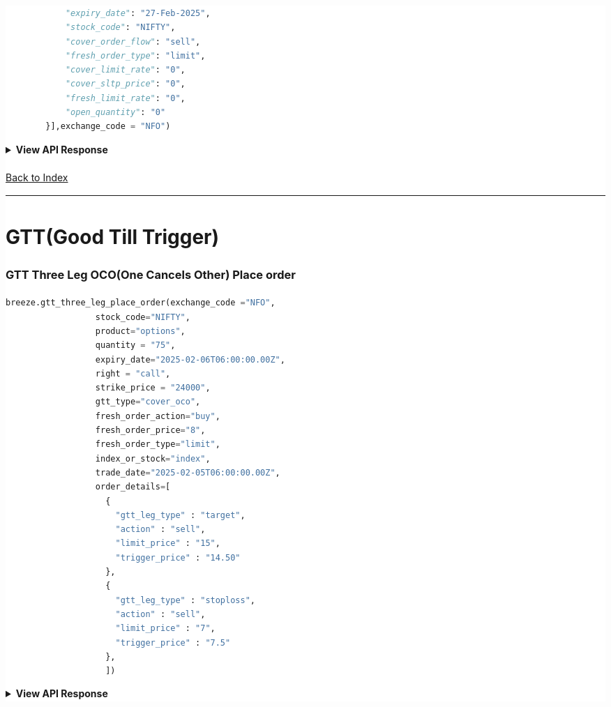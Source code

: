 ```python
            "expiry_date": "27-Feb-2025",
            "stock_code": "NIFTY",
            "cover_order_flow": "sell",
            "fresh_order_type": "limit",
            "cover_limit_rate": "0",
            "cover_sltp_price": "0",
            "fresh_limit_rate": "0",
            "open_quantity": "0"
        }],exchange_code = "NFO")

```
<details><summary><b>View API Response</b></summary></details>

<br>
<a href="#index">Back to Index</a>

<hr>

<h1>GTT(Good Till Trigger)</h1>

<h3 id="gtt_three_leg_place_order"> GTT Three Leg OCO(One Cancels Other) Place order </h3>


```python
breeze.gtt_three_leg_place_order(exchange_code ="NFO",
                  stock_code="NIFTY",
                  product="options",
                  quantity = "75",
                  expiry_date="2025-02-06T06:00:00.00Z",
                  right = "call",
                  strike_price = "24000",
                  gtt_type="cover_oco",
                  fresh_order_action="buy",
                  fresh_order_price="8",
                  fresh_order_type="limit",
                  index_or_stock="index",
                  trade_date="2025-02-05T06:00:00.00Z",
                  order_details=[
                    {
                      "gtt_leg_type" : "target",
                      "action" : "sell",
                      "limit_price" : "15",
                      "trigger_price" : "14.50"
                    },
                    {
                      "gtt_leg_type" : "stoploss",
                      "action" : "sell",
                      "limit_price" : "7",
                      "trigger_price" : "7.5"
                    },
                    ])
```

<details><summary><b>View API Response</b></summary></details>
